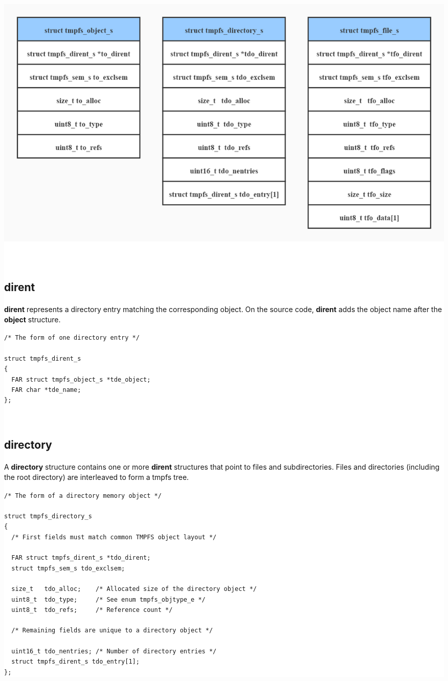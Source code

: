 <center><img src="./nuttx.jpg" style="zoom:100%"></center>
<br><br>

## dirent
**dirent** represents a directory entry matching the corresponding object. On the source code, **dirent** adds the object name after the **object** structure.

```
/* The form of one directory entry */

struct tmpfs_dirent_s
{
  FAR struct tmpfs_object_s *tde_object;
  FAR char *tde_name;
};
```
<br>

## directory
A **directory** structure contains one or more **dirent** structures that point to files and subdirectories. Files and directories (including the root directory) are interleaved to form a tmpfs tree.
```
/* The form of a directory memory object */

struct tmpfs_directory_s
{
  /* First fields must match common TMPFS object layout */

  FAR struct tmpfs_dirent_s *tdo_dirent;
  struct tmpfs_sem_s tdo_exclsem;

  size_t   tdo_alloc;    /* Allocated size of the directory object */
  uint8_t  tdo_type;     /* See enum tmpfs_objtype_e */
  uint8_t  tdo_refs;     /* Reference count */

  /* Remaining fields are unique to a directory object */

  uint16_t tdo_nentries; /* Number of directory entries */
  struct tmpfs_dirent_s tdo_entry[1];
};
```